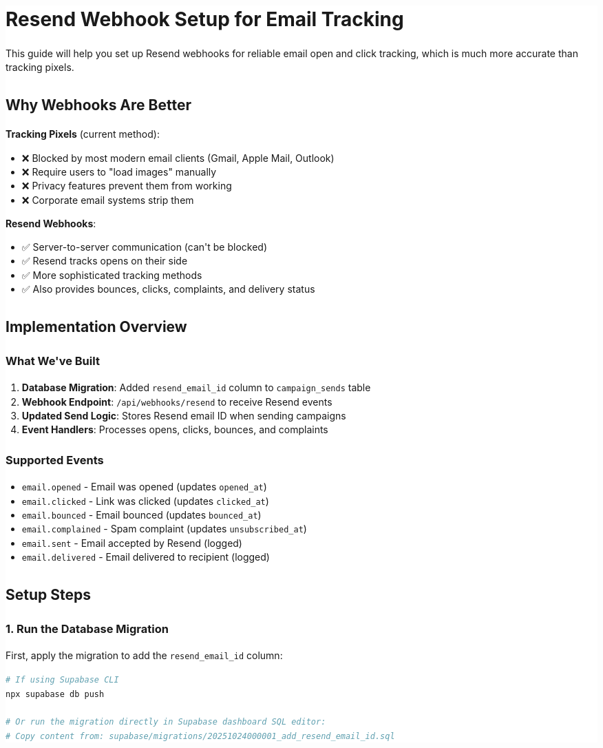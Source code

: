 # Resend Webhook Setup for Email Tracking

This guide will help you set up Resend webhooks for reliable email open and click tracking, which is much more accurate than tracking pixels.

## Why Webhooks Are Better

**Tracking Pixels** (current method):
- ❌ Blocked by most modern email clients (Gmail, Apple Mail, Outlook)
- ❌ Require users to "load images" manually
- ❌ Privacy features prevent them from working
- ❌ Corporate email systems strip them

**Resend Webhooks**:
- ✅ Server-to-server communication (can't be blocked)
- ✅ Resend tracks opens on their side
- ✅ More sophisticated tracking methods
- ✅ Also provides bounces, clicks, complaints, and delivery status

## Implementation Overview

### What We've Built

1. **Database Migration**: Added `resend_email_id` column to `campaign_sends` table
2. **Webhook Endpoint**: `/api/webhooks/resend` to receive Resend events
3. **Updated Send Logic**: Stores Resend email ID when sending campaigns
4. **Event Handlers**: Processes opens, clicks, bounces, and complaints

### Supported Events

- `email.opened` - Email was opened (updates `opened_at`)
- `email.clicked` - Link was clicked (updates `clicked_at`)
- `email.bounced` - Email bounced (updates `bounced_at`)
- `email.complained` - Spam complaint (updates `unsubscribed_at`)
- `email.sent` - Email accepted by Resend (logged)
- `email.delivered` - Email delivered to recipient (logged)

## Setup Steps

### 1. Run the Database Migration

First, apply the migration to add the `resend_email_id` column:

```bash
# If using Supabase CLI
npx supabase db push

# Or run the migration directly in Supabase dashboard SQL editor:
# Copy content from: supabase/migrations/20251024000001_add_resend_email_id.sql
```
